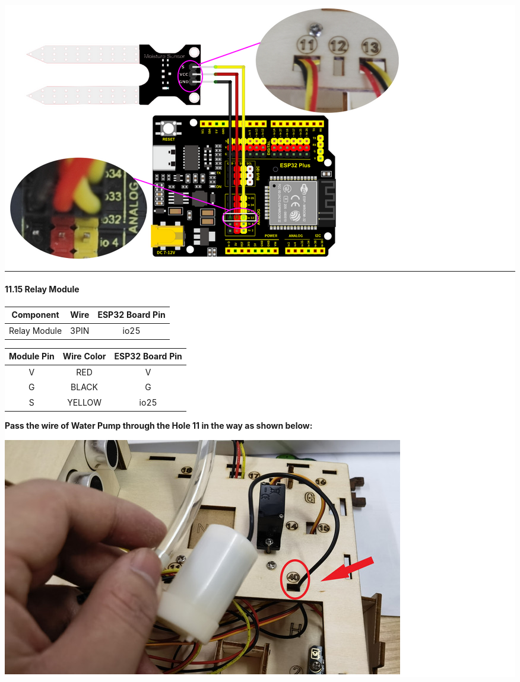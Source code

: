 ![img](./scratch_img/image085.png)

------

#### 11.15 Relay Module  

|  Component   | Wire | ESP32 Board Pin |
| :----------: | :--: | :-------------: |
| Relay Module | 3PIN |      io25       |

| Module Pin | Wire Color | ESP32 Board Pin |
| :--------: | :--------: | :-------------: |
|     V      |    RED     |        V        |
|     G      |   BLACK    |        G        |
|     S      |   YELLOW   |      io25       |

**Pass the wire of Water Pump through the Hole 11 in the way as shown below:**

![img](./scratch_img/image086.png)
